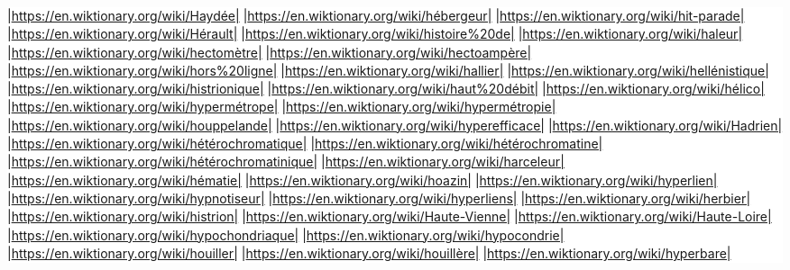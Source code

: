 |https://en.wiktionary.org/wiki/Haydée|
|https://en.wiktionary.org/wiki/hébergeur|
|https://en.wiktionary.org/wiki/hit-parade|
|https://en.wiktionary.org/wiki/Hérault|
|https://en.wiktionary.org/wiki/histoire%20de|
|https://en.wiktionary.org/wiki/haleur|
|https://en.wiktionary.org/wiki/hectomètre|
|https://en.wiktionary.org/wiki/hectoampère|
|https://en.wiktionary.org/wiki/hors%20ligne|
|https://en.wiktionary.org/wiki/hallier|
|https://en.wiktionary.org/wiki/hellénistique|
|https://en.wiktionary.org/wiki/histrionique|
|https://en.wiktionary.org/wiki/haut%20débit|
|https://en.wiktionary.org/wiki/hélico|
|https://en.wiktionary.org/wiki/hypermétrope|
|https://en.wiktionary.org/wiki/hypermétropie|
|https://en.wiktionary.org/wiki/houppelande|
|https://en.wiktionary.org/wiki/hyperefficace|
|https://en.wiktionary.org/wiki/Hadrien|
|https://en.wiktionary.org/wiki/hétérochromatique|
|https://en.wiktionary.org/wiki/hétérochromatine|
|https://en.wiktionary.org/wiki/hétérochromatinique|
|https://en.wiktionary.org/wiki/harceleur|
|https://en.wiktionary.org/wiki/hématie|
|https://en.wiktionary.org/wiki/hoazin|
|https://en.wiktionary.org/wiki/hyperlien|
|https://en.wiktionary.org/wiki/hypnotiseur|
|https://en.wiktionary.org/wiki/hyperliens|
|https://en.wiktionary.org/wiki/herbier|
|https://en.wiktionary.org/wiki/histrion|
|https://en.wiktionary.org/wiki/Haute-Vienne|
|https://en.wiktionary.org/wiki/Haute-Loire|
|https://en.wiktionary.org/wiki/hypochondriaque|
|https://en.wiktionary.org/wiki/hypocondrie|
|https://en.wiktionary.org/wiki/houiller|
|https://en.wiktionary.org/wiki/houillère|
|https://en.wiktionary.org/wiki/hyperbare|